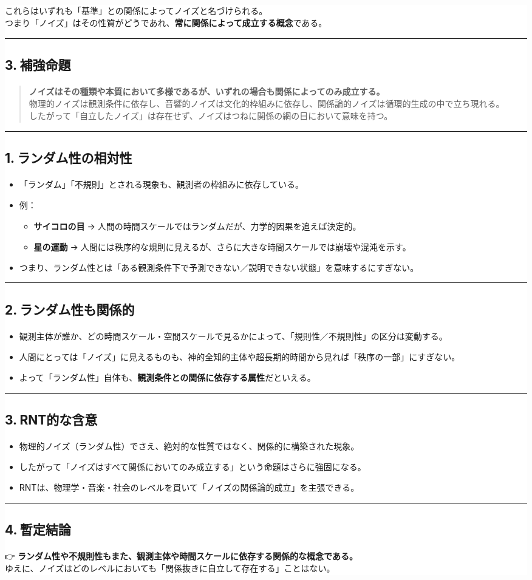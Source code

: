 
これらはいずれも「基準」との関係によってノイズと名づけられる。  
つまり「ノイズ」はその性質がどうであれ、**常に関係によって成立する概念**である。

---

## 3. 補強命題

> **ノイズはその種類や本質において多様であるが、いずれの場合も関係によってのみ成立する。**  
> 物理的ノイズは観測条件に依存し、音響的ノイズは文化的枠組みに依存し、関係論的ノイズは循環的生成の中で立ち現れる。  
> したがって「自立したノイズ」は存在せず、ノイズはつねに関係の網の目において意味を持つ。


---

## 1. ランダム性の相対性

- 「ランダム」「不規則」とされる現象も、観測者の枠組みに依存している。
    
- 例：
    
    - **サイコロの目** → 人間の時間スケールではランダムだが、力学的因果を追えば決定的。
        
    - **星の運動** → 人間には秩序的な規則に見えるが、さらに大きな時間スケールでは崩壊や混沌を示す。
        
- つまり、ランダム性とは「ある観測条件下で予測できない／説明できない状態」を意味するにすぎない。
    

---

## 2. ランダム性も関係的

- 観測主体が誰か、どの時間スケール・空間スケールで見るかによって、「規則性／不規則性」の区分は変動する。
    
- 人間にとっては「ノイズ」に見えるものも、神的全知的主体や超長期的時間から見れば「秩序の一部」にすぎない。
    
- よって「ランダム性」自体も、**観測条件との関係に依存する属性**だといえる。
    

---

## 3. RNT的な含意

- 物理的ノイズ（ランダム性）でさえ、絶対的な性質ではなく、関係的に構築された現象。
    
- したがって「ノイズはすべて関係においてのみ成立する」という命題はさらに強固になる。
    
- RNTは、物理学・音楽・社会のレベルを貫いて「ノイズの関係論的成立」を主張できる。
    

---

## 4. 暫定結論

👉 **ランダム性や不規則性もまた、観測主体や時間スケールに依存する関係的な概念である。**  
ゆえに、ノイズはどのレベルにおいても「関係抜きに自立して存在する」ことはない。
